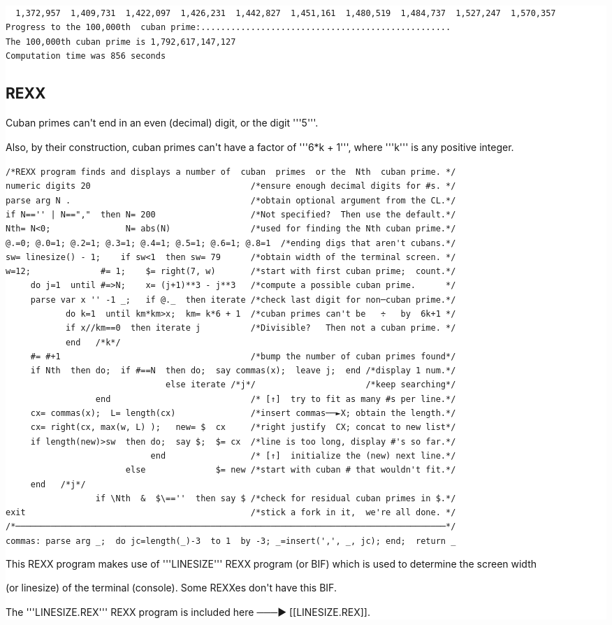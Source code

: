 ```txt
  1,372,957  1,409,731  1,422,097  1,426,231  1,442,827  1,451,161  1,480,519  1,484,737  1,527,247  1,570,357
Progress to the 100,000th  cuban prime:..................................................
The 100,000th cuban prime is 1,792,617,147,127
Computation time was 856 seconds
```



## REXX

Cuban primes can't end in an even (decimal) digit,   or the digit   '''5'''.

Also, by their construction, cuban primes can't have a 
factor of   '''6*k + 1''',   where   '''k'''   is any positive integer.

```rexx
/*REXX program finds and displays a number of  cuban  primes  or the  Nth  cuban prime. */
numeric digits 20                                /*ensure enough decimal digits for #s. */
parse arg N .                                    /*obtain optional argument from the CL.*/
if N=='' | N==","  then N= 200                   /*Not specified?  Then use the default.*/
Nth= N<0;               N= abs(N)                /*used for finding the Nth cuban prime.*/
@.=0; @.0=1; @.2=1; @.3=1; @.4=1; @.5=1; @.6=1; @.8=1  /*ending digs that aren't cubans.*/
sw= linesize() - 1;    if sw<1  then sw= 79      /*obtain width of the terminal screen. */
w=12;              #= 1;    $= right(7, w)       /*start with first cuban prime;  count.*/
     do j=1  until #=>N;    x= (j+1)**3 - j**3   /*compute a possible cuban prime.      */
     parse var x '' -1 _;   if @._  then iterate /*check last digit for non─cuban prime.*/
            do k=1  until km*km>x;  km= k*6 + 1  /*cuban primes can't be   ÷   by  6k+1 */
            if x//km==0  then iterate j          /*Divisible?   Then not a cuban prime. */
            end   /*k*/
     #= #+1                                      /*bump the number of cuban primes found*/
     if Nth  then do;  if #==N  then do;  say commas(x);  leave j;  end /*display 1 num.*/
                                else iterate /*j*/                      /*keep searching*/
                  end                            /* [↑]  try to fit as many #s per line.*/
     cx= commas(x);  L= length(cx)               /*insert commas──►X; obtain the length.*/
     cx= right(cx, max(w, L) );   new= $  cx     /*right justify  CX; concat to new list*/
     if length(new)>sw  then do;  say $;  $= cx  /*line is too long, display #'s so far.*/
                             end                 /* [↑]  initialize the (new) next line.*/
                        else              $= new /*start with cuban # that wouldn't fit.*/
     end   /*j*/
                  if \Nth  &  $\==''  then say $ /*check for residual cuban primes in $.*/
exit                                             /*stick a fork in it,  we're all done. */
/*──────────────────────────────────────────────────────────────────────────────────────*/
commas: parse arg _;  do jc=length(_)-3  to 1  by -3; _=insert(',', _, jc); end;  return _
```

This REXX program makes use of   '''LINESIZE'''   REXX program   (or
BIF)   which is used to determine the screen width   

(or linesize)   of the terminal (console).   Some REXXes don't have this BIF.

The   '''LINESIZE.REX'''   REXX program is included
here   ───►   [[LINESIZE.REX]].
